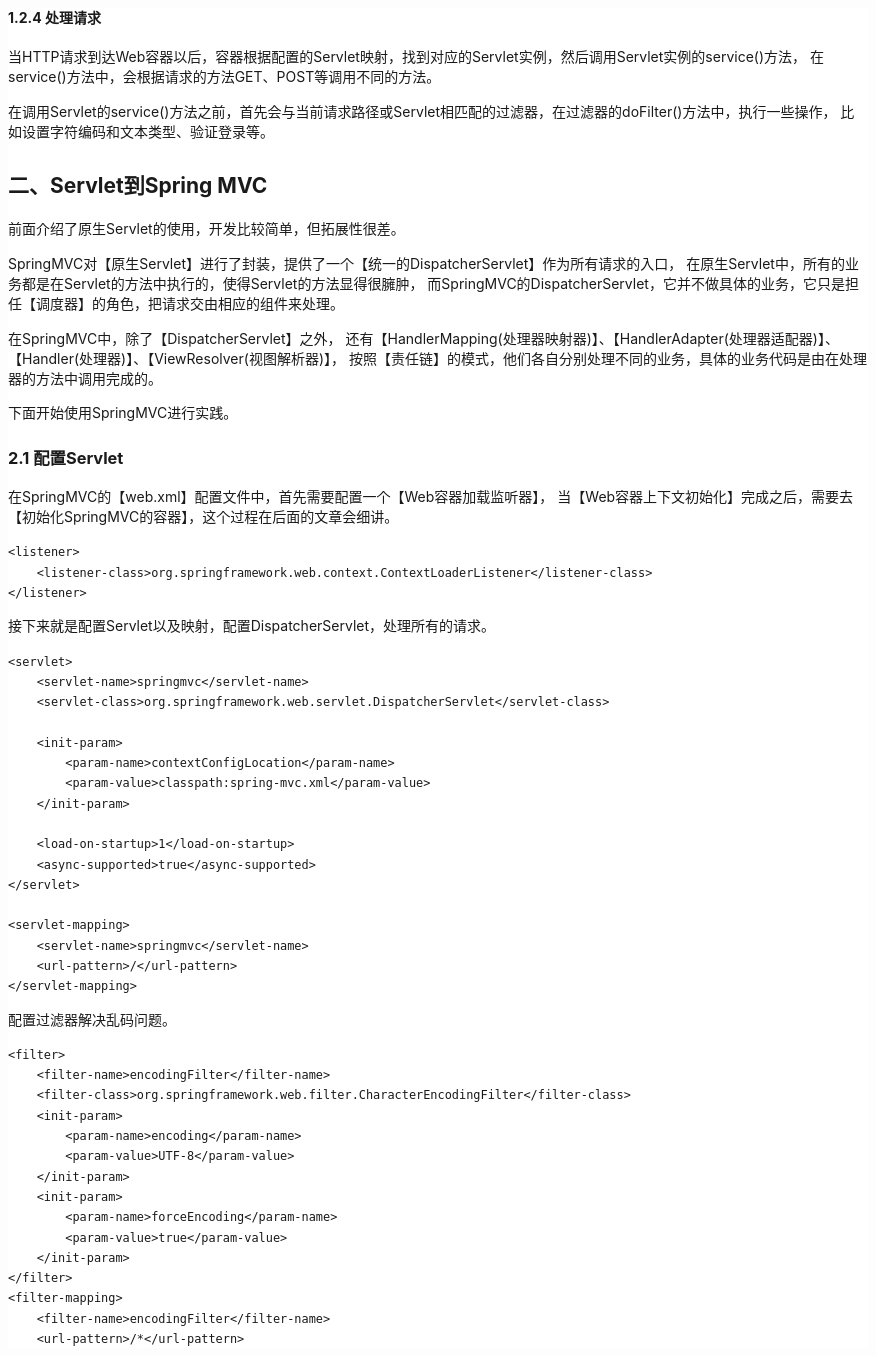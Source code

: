#### 1.2.4 处理请求
当HTTP请求到达Web容器以后，容器根据配置的Servlet映射，找到对应的Servlet实例，然后调用Servlet实例的service()方法，
在service()方法中，会根据请求的方法GET、POST等调用不同的方法。

在调用Servlet的service()方法之前，首先会与当前请求路径或Servlet相匹配的过滤器，在过滤器的doFilter()方法中，执行一些操作，
比如设置字符编码和文本类型、验证登录等。

## 二、Servlet到Spring MVC
前面介绍了原生Servlet的使用，开发比较简单，但拓展性很差。

SpringMVC对【原生Servlet】进行了封装，提供了一个【统一的DispatcherServlet】作为所有请求的入口，
在原生Servlet中，所有的业务都是在Servlet的方法中执行的，使得Servlet的方法显得很臃肿，
而SpringMVC的DispatcherServlet，它并不做具体的业务，它只是担任【调度器】的角色，把请求交由相应的组件来处理。

在SpringMVC中，除了【DispatcherServlet】之外，
还有【HandlerMapping(处理器映射器)】、【HandlerAdapter(处理器适配器)】、【Handler(处理器)】、【ViewResolver(视图解析器)】，
按照【责任链】的模式，他们各自分别处理不同的业务，具体的业务代码是由在处理器的方法中调用完成的。

下面开始使用SpringMVC进行实践。

### 2.1 配置Servlet
在SpringMVC的【web.xml】配置文件中，首先需要配置一个【Web容器加载监听器】，
当【Web容器上下文初始化】完成之后，需要去【初始化SpringMVC的容器】，这个过程在后面的文章会细讲。
```text
<listener>
    <listener-class>org.springframework.web.context.ContextLoaderListener</listener-class>
</listener>
```
接下来就是配置Servlet以及映射，配置DispatcherServlet，处理所有的请求。
```text
<servlet>
    <servlet-name>springmvc</servlet-name>
    <servlet-class>org.springframework.web.servlet.DispatcherServlet</servlet-class>

    <init-param>
        <param-name>contextConfigLocation</param-name>
        <param-value>classpath:spring-mvc.xml</param-value>
    </init-param>
    
    <load-on-startup>1</load-on-startup>
    <async-supported>true</async-supported>
</servlet>

<servlet-mapping>
    <servlet-name>springmvc</servlet-name>
    <url-pattern>/</url-pattern>
</servlet-mapping>
```
配置过滤器解决乱码问题。
```text
<filter>
    <filter-name>encodingFilter</filter-name>
    <filter-class>org.springframework.web.filter.CharacterEncodingFilter</filter-class>
    <init-param>
        <param-name>encoding</param-name>
        <param-value>UTF-8</param-value>
    </init-param>
    <init-param>
        <param-name>forceEncoding</param-name>
        <param-value>true</param-value>
    </init-param>
</filter>
<filter-mapping>
    <filter-name>encodingFilter</filter-name>
    <url-pattern>/*</url-pattern>
```